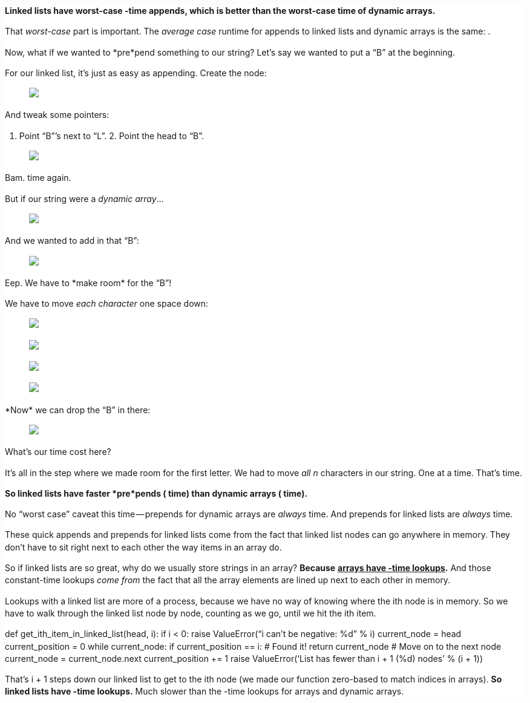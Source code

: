 **Linked lists have worst-case -time appends, which is better than the worst-case time of dynamic arrays.**

That _worst-case_ part is important. The _average case_ runtime for appends to linked lists and dynamic arrays is the same: .

Now, what if we wanted to \*pre\*pend something to our string? Let’s say we wanted to put a “B” at the beginning.

For our linked list, it’s just as easy as appending. Create the node:

<figure><img src="https://cdn-images-1.medium.com/max/800/0*MSenMuHQuHb1dV1X" class="graf-image" /></figure>And tweak some pointers:

1.  <span id="cf06">Point “B”’s next to “L”. 2. Point the head to “B”.</span>

<figure><img src="https://cdn-images-1.medium.com/max/800/0*GoeByRt15C4nQvQr" class="graf-image" /></figure>Bam. time again.

But if our string were a _dynamic array_…

<figure><img src="https://cdn-images-1.medium.com/max/800/0*PhElGwum7RgTPqAy" class="graf-image" /></figure>And we wanted to add in that “B”:

<figure><img src="https://cdn-images-1.medium.com/max/800/0*n4qjPFNz4BVHBt5w" class="graf-image" /></figure>Eep. We have to *make room* for the “B”!

We have to move _each character_ one space down:

<figure><img src="https://cdn-images-1.medium.com/max/800/0*n90vZS_Exw8Wjs2b" class="graf-image" /></figure><figure><img src="https://cdn-images-1.medium.com/max/800/0*zryPfLJtzXqnGOth" class="graf-image" /></figure><figure><img src="https://cdn-images-1.medium.com/max/800/0*PlEqTgXBKKpG5DCF" class="graf-image" /></figure><figure><img src="https://cdn-images-1.medium.com/max/800/0*DampgIgyO6Silk8U" class="graf-image" /></figure>*Now* we can drop the “B” in there:

<figure><img src="https://cdn-images-1.medium.com/max/800/0*Xxkr4sYP9-drZeEe" class="graf-image" /></figure>What’s our time cost here?

It’s all in the step where we made room for the first letter. We had to move _all n_ characters in our string. One at a time. That’s time.

**So linked lists have faster \*pre\*pends ( time) than dynamic arrays ( time).**

No “worst case” caveat this time — prepends for dynamic arrays are _always_ time. And prepends for linked lists are _always_ time.

These quick appends and prepends for linked lists come from the fact that linked list nodes can go anywhere in memory. They don’t have to sit right next to each other the way items in an array do.

So if linked lists are so great, why do we usually store strings in an array? **Because** <a href="https://dev.to/bgoonz/common-data-structures-their-background-11eg#constant-time-array-lookups" class="markup--anchor markup--p-anchor"><strong>arrays have -time lookups</strong></a>**.** And those constant-time lookups _come from_ the fact that all the array elements are lined up next to each other in memory.

Lookups with a linked list are more of a process, because we have no way of knowing where the ith node is in memory. So we have to walk through the linked list node by node, counting as we go, until we hit the ith item.

def get_ith_item_in_linked_list(head, i): if i &lt; 0: raise ValueError(“i can’t be negative: %d” % i) current_node = head current_position = 0 while current_node: if current_position == i: \# Found it! return current_node \# Move on to the next node current_node = current_node.next current_position += 1 raise ValueError(‘List has fewer than i + 1 (%d) nodes’ % (i + 1))

That’s i + 1 steps down our linked list to get to the ith node (we made our function zero-based to match indices in arrays). **So linked lists have -time lookups.** Much slower than the -time lookups for arrays and dynamic arrays.
